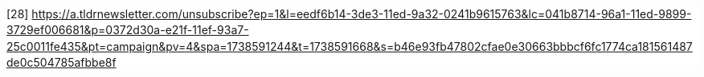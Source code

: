 [28] https://a.tldrnewsletter.com/unsubscribe?ep=1&l=eedf6b14-3de3-11ed-9a32-0241b9615763&lc=041b8714-96a1-11ed-9899-3729ef006681&p=0372d30a-e21f-11ef-93a7-25c0011fe435&pt=campaign&pv=4&spa=1738591244&t=1738591668&s=b46e93fb47802cfae0e30663bbbcf6fc1774ca181561487de0c504785afbbe8f
